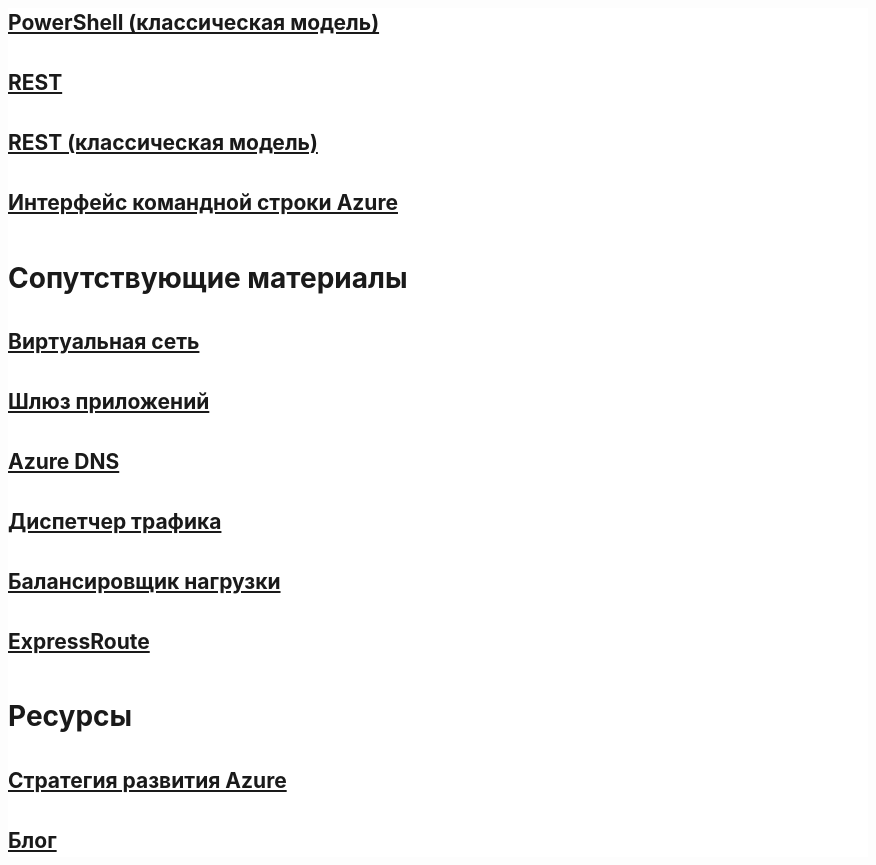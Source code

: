 
## [PowerShell (классическая модель)](/powershell/module/azure/?view=azuresmps-3.7.0#networking)


## [REST](/rest/api/network/virtualnetworkgateways)


## [REST (классическая модель)](https://msdn.microsoft.com/library/jj154113)


## [Интерфейс командной строки Azure](/cli/azure/network/vnet-gateway)



# Сопутствующие материалы


## [Виртуальная сеть](/azure/virtual-network/)


## [Шлюз приложений](/azure/application-gateway/)


## [Azure DNS](/azure/dns/)


## [Диспетчер трафика](/azure/traffic-manager/)


## [Балансировщик нагрузки](/azure/load-balancer/)


## [ExpressRoute](/azure/expressroute/)



# Ресурсы


## [Стратегия развития Azure](https://azure.microsoft.com/roadmap/)


## [Блог](https://azure.microsoft.com/blog/topics/networking)
